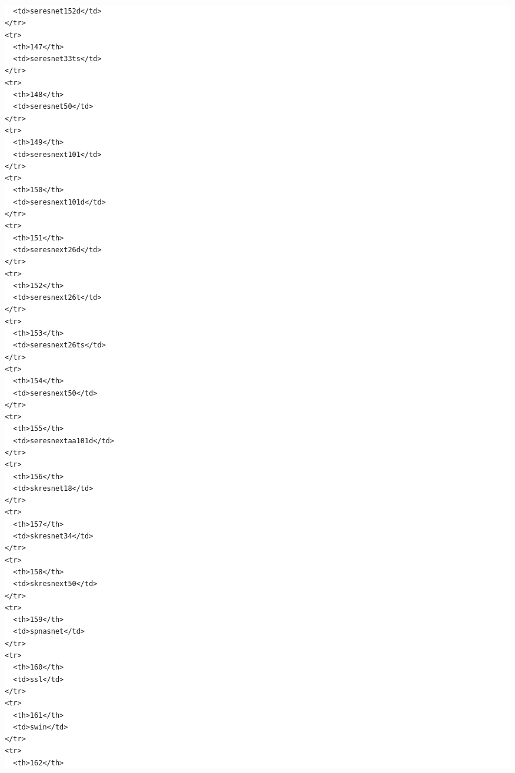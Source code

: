       <td>seresnet152d</td>
    </tr>
    <tr>
      <th>147</th>
      <td>seresnet33ts</td>
    </tr>
    <tr>
      <th>148</th>
      <td>seresnet50</td>
    </tr>
    <tr>
      <th>149</th>
      <td>seresnext101</td>
    </tr>
    <tr>
      <th>150</th>
      <td>seresnext101d</td>
    </tr>
    <tr>
      <th>151</th>
      <td>seresnext26d</td>
    </tr>
    <tr>
      <th>152</th>
      <td>seresnext26t</td>
    </tr>
    <tr>
      <th>153</th>
      <td>seresnext26ts</td>
    </tr>
    <tr>
      <th>154</th>
      <td>seresnext50</td>
    </tr>
    <tr>
      <th>155</th>
      <td>seresnextaa101d</td>
    </tr>
    <tr>
      <th>156</th>
      <td>skresnet18</td>
    </tr>
    <tr>
      <th>157</th>
      <td>skresnet34</td>
    </tr>
    <tr>
      <th>158</th>
      <td>skresnext50</td>
    </tr>
    <tr>
      <th>159</th>
      <td>spnasnet</td>
    </tr>
    <tr>
      <th>160</th>
      <td>ssl</td>
    </tr>
    <tr>
      <th>161</th>
      <td>swin</td>
    </tr>
    <tr>
      <th>162</th>
